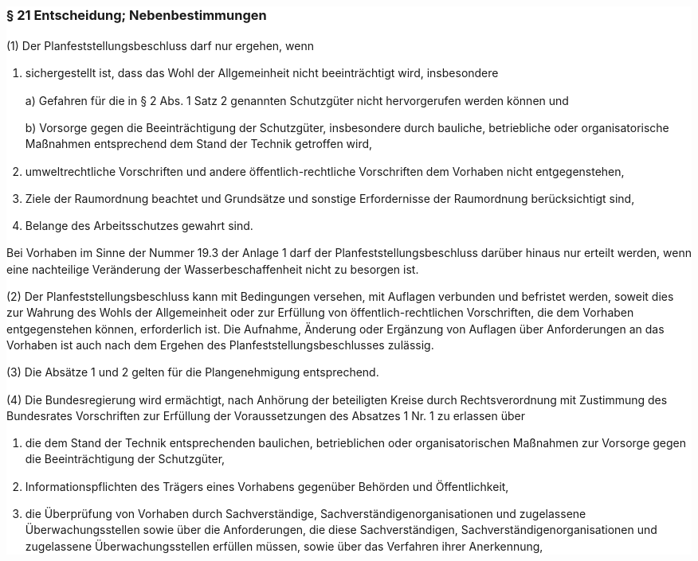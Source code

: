 
### § 21 Entscheidung; Nebenbestimmungen

(1) Der Planfeststellungsbeschluss darf nur ergehen, wenn

1.  sichergestellt ist, dass das Wohl der Allgemeinheit nicht
    beeinträchtigt wird, insbesondere

    a)  Gefahren für die in § 2 Abs. 1 Satz 2 genannten Schutzgüter nicht
        hervorgerufen werden können und


    b)  Vorsorge gegen die Beeinträchtigung der Schutzgüter, insbesondere
        durch bauliche, betriebliche oder organisatorische Maßnahmen
        entsprechend dem Stand der Technik getroffen wird,





2.  umweltrechtliche Vorschriften und andere öffentlich-rechtliche
    Vorschriften dem Vorhaben nicht entgegenstehen,


3.  Ziele der Raumordnung beachtet und Grundsätze und sonstige
    Erfordernisse der Raumordnung berücksichtigt sind,


4.  Belange des Arbeitsschutzes gewahrt sind.



Bei Vorhaben im Sinne der Nummer 19.3 der Anlage 1 darf der
Planfeststellungsbeschluss darüber hinaus nur erteilt werden, wenn
eine nachteilige Veränderung der Wasserbeschaffenheit nicht zu
besorgen ist.

(2) Der Planfeststellungsbeschluss kann mit Bedingungen versehen, mit
Auflagen verbunden und befristet werden, soweit dies zur Wahrung des
Wohls der Allgemeinheit oder zur Erfüllung von öffentlich-rechtlichen
Vorschriften, die dem Vorhaben entgegenstehen können, erforderlich
ist. Die Aufnahme, Änderung oder Ergänzung von Auflagen über
Anforderungen an das Vorhaben ist auch nach dem Ergehen des
Planfeststellungsbeschlusses zulässig.

(3) Die Absätze 1 und 2 gelten für die Plangenehmigung entsprechend.

(4) Die Bundesregierung wird ermächtigt, nach Anhörung der beteiligten
Kreise durch Rechtsverordnung mit Zustimmung des Bundesrates
Vorschriften zur Erfüllung der Voraussetzungen des Absatzes 1 Nr. 1 zu
erlassen über

1.  die dem Stand der Technik entsprechenden baulichen, betrieblichen oder
    organisatorischen Maßnahmen zur Vorsorge gegen die Beeinträchtigung
    der Schutzgüter,


2.  Informationspflichten des Trägers eines Vorhabens gegenüber Behörden
    und Öffentlichkeit,


3.  die Überprüfung von Vorhaben durch Sachverständige,
    Sachverständigenorganisationen und zugelassene Überwachungsstellen
    sowie über die Anforderungen, die diese Sachverständigen,
    Sachverständigenorganisationen und zugelassene Überwachungsstellen
    erfüllen müssen, sowie über das Verfahren ihrer Anerkennung,
